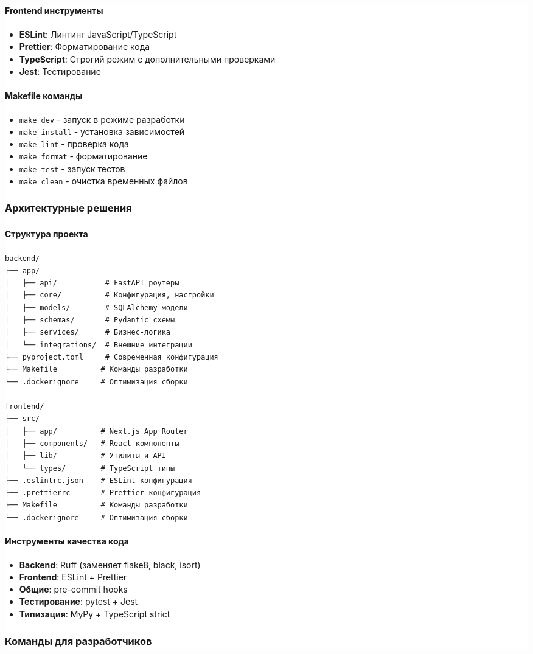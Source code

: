 #### Frontend инструменты
- **ESLint**: Линтинг JavaScript/TypeScript
- **Prettier**: Форматирование кода
- **TypeScript**: Строгий режим с дополнительными проверками
- **Jest**: Тестирование

#### Makefile команды
- `make dev` - запуск в режиме разработки
- `make install` - установка зависимостей
- `make lint` - проверка кода
- `make format` - форматирование
- `make test` - запуск тестов
- `make clean` - очистка временных файлов

### Архитектурные решения

#### Структура проекта
```
backend/
├── app/
│   ├── api/           # FastAPI роутеры
│   ├── core/          # Конфигурация, настройки
│   ├── models/        # SQLAlchemy модели
│   ├── schemas/       # Pydantic схемы
│   ├── services/      # Бизнес-логика
│   └── integrations/  # Внешние интеграции
├── pyproject.toml     # Современная конфигурация
├── Makefile          # Команды разработки
└── .dockerignore     # Оптимизация сборки

frontend/
├── src/
│   ├── app/          # Next.js App Router
│   ├── components/   # React компоненты
│   ├── lib/          # Утилиты и API
│   └── types/        # TypeScript типы
├── .eslintrc.json    # ESLint конфигурация
├── .prettierrc       # Prettier конфигурация
├── Makefile          # Команды разработки
└── .dockerignore     # Оптимизация сборки
```

#### Инструменты качества кода
- **Backend**: Ruff (заменяет flake8, black, isort)
- **Frontend**: ESLint + Prettier
- **Общие**: pre-commit hooks
- **Тестирование**: pytest + Jest
- **Типизация**: MyPy + TypeScript strict

### Команды для разработчиков
